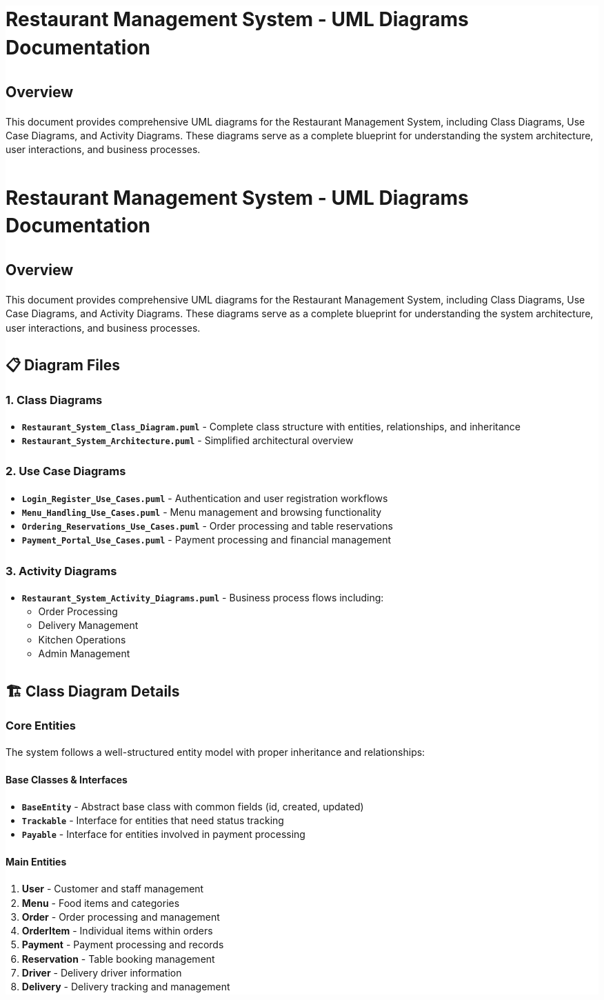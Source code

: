 # Restaurant Management System - UML Diagrams Documentation

## Overview
This document provides comprehensive UML diagrams for the Restaurant Management System, including Class Diagrams, Use Case Diagrams, and Activity Diagrams. These diagrams serve as a complete blueprint for understanding the system architecture, user interactions, and business processes.

# Restaurant Management System - UML Diagrams Documentation

## Overview
This document provides comprehensive UML diagrams for the Restaurant Management System, including Class Diagrams, Use Case Diagrams, and Activity Diagrams. These diagrams serve as a complete blueprint for understanding the system architecture, user interactions, and business processes.

## 📋 Diagram Files

### 1. Class Diagrams
- **`Restaurant_System_Class_Diagram.puml`** - Complete class structure with entities, relationships, and inheritance
- **`Restaurant_System_Architecture.puml`** - Simplified architectural overview

### 2. Use Case Diagrams  
- **`Login_Register_Use_Cases.puml`** - Authentication and user registration workflows
- **`Menu_Handling_Use_Cases.puml`** - Menu management and browsing functionality
- **`Ordering_Reservations_Use_Cases.puml`** - Order processing and table reservations
- **`Payment_Portal_Use_Cases.puml`** - Payment processing and financial management

### 3. Activity Diagrams
- **`Restaurant_System_Activity_Diagrams.puml`** - Business process flows including:
  - Order Processing
  - Delivery Management  
  - Kitchen Operations
  - Admin Management

## 🏗️ Class Diagram Details

### Core Entities
The system follows a well-structured entity model with proper inheritance and relationships:

#### Base Classes & Interfaces
- **`BaseEntity`** - Abstract base class with common fields (id, created, updated)
- **`Trackable`** - Interface for entities that need status tracking
- **`Payable`** - Interface for entities involved in payment processing

#### Main Entities
1. **User** - Customer and staff management
2. **Menu** - Food items and categories
3. **Order** - Order processing and management
4. **OrderItem** - Individual items within orders
5. **Payment** - Payment processing and records
6. **Reservation** - Table booking management
7. **Driver** - Delivery driver information
8. **Delivery** - Delivery tracking and management
